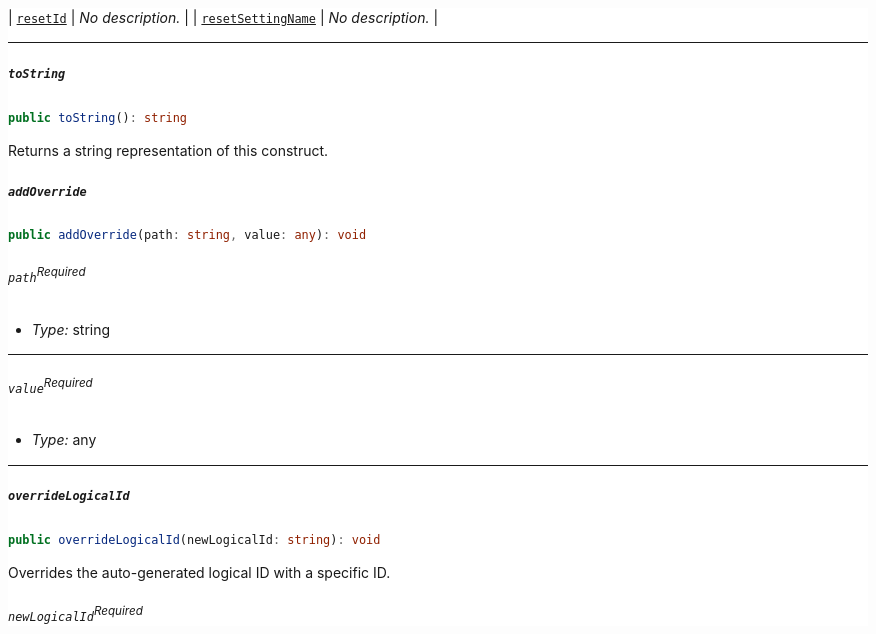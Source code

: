 | <code><a href="#@cdktf/provider-databricks.enhancedSecurityMonitoringWorkspaceSetting.EnhancedSecurityMonitoringWorkspaceSetting.resetId">resetId</a></code> | *No description.* |
| <code><a href="#@cdktf/provider-databricks.enhancedSecurityMonitoringWorkspaceSetting.EnhancedSecurityMonitoringWorkspaceSetting.resetSettingName">resetSettingName</a></code> | *No description.* |

---

##### `toString` <a name="toString" id="@cdktf/provider-databricks.enhancedSecurityMonitoringWorkspaceSetting.EnhancedSecurityMonitoringWorkspaceSetting.toString"></a>

```typescript
public toString(): string
```

Returns a string representation of this construct.

##### `addOverride` <a name="addOverride" id="@cdktf/provider-databricks.enhancedSecurityMonitoringWorkspaceSetting.EnhancedSecurityMonitoringWorkspaceSetting.addOverride"></a>

```typescript
public addOverride(path: string, value: any): void
```

###### `path`<sup>Required</sup> <a name="path" id="@cdktf/provider-databricks.enhancedSecurityMonitoringWorkspaceSetting.EnhancedSecurityMonitoringWorkspaceSetting.addOverride.parameter.path"></a>

- *Type:* string

---

###### `value`<sup>Required</sup> <a name="value" id="@cdktf/provider-databricks.enhancedSecurityMonitoringWorkspaceSetting.EnhancedSecurityMonitoringWorkspaceSetting.addOverride.parameter.value"></a>

- *Type:* any

---

##### `overrideLogicalId` <a name="overrideLogicalId" id="@cdktf/provider-databricks.enhancedSecurityMonitoringWorkspaceSetting.EnhancedSecurityMonitoringWorkspaceSetting.overrideLogicalId"></a>

```typescript
public overrideLogicalId(newLogicalId: string): void
```

Overrides the auto-generated logical ID with a specific ID.

###### `newLogicalId`<sup>Required</sup> <a name="newLogicalId" id="@cdktf/provider-databricks.enhancedSecurityMonitoringWorkspaceSetting.EnhancedSecurityMonitoringWorkspaceSetting.overrideLogicalId.parameter.newLogicalId"></a>
